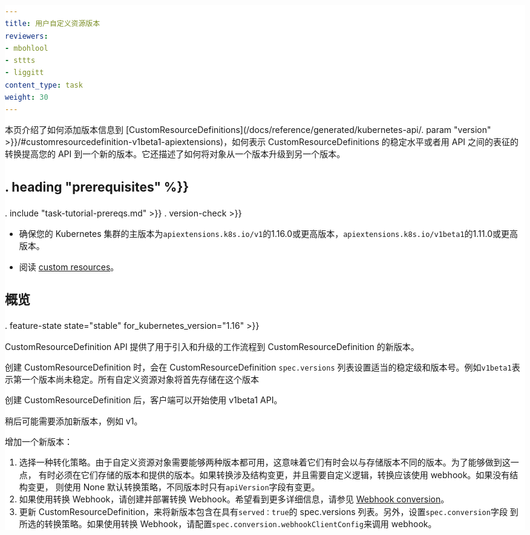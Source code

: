 ```yaml
---
title: 用户自定义资源版本
reviewers:
- mbohlool
- sttts
- liggitt
content_type: task
weight: 30
---
```






本页介绍了如何添加版本信息到 [CustomResourceDefinitions](/docs/reference/generated/kubernetes-api/. param "version" >}}/#customresourcedefinition-v1beta1-apiextensions)，如何表示 CustomResourceDefinitions 的稳定水平或者用 API 之间的表征的转换提高您的 API 到一个新的版本。它还描述了如何将对象从一个版本升级到另一个版本。



## . heading "prerequisites" %}}


. include "task-tutorial-prereqs.md" >}} . version-check >}}


* 确保您的 Kubernetes 集群的主版本为`apiextensions.k8s.io/v1`的1.16.0或更高版本，`apiextensions.k8s.io/v1beta1`的1.11.0或更高版本。



* 阅读 [custom resources](/docs/concepts/api-extension/custom-resources/)。






## 概览

. feature-state state="stable" for_kubernetes_version="1.16" >}}


CustomResourceDefinition API 提供了用于引入和升级的工作流程到 CustomResourceDefinition 的新版本。

创建 CustomResourceDefinition 时，会在 CustomResourceDefinition `spec.versions` 列表设置适当的稳定级和版本号。例如`v1beta1`表示第一个版本尚未稳定。所有自定义资源对象将首先存储在这个版本

创建 CustomResourceDefinition 后，客户端可以开始使用 v1beta1 API。

稍后可能需要添加新版本，例如 v1。

增加一个新版本：

1. 选择一种转化策略。由于自定义资源对象需要能够两种版本都可用，这意味着它们有时会以与存储版本不同的版本。为了能够做到这一点，
   有时必须在它们存储的版本和提供的版本。如果转换涉及结构变更，并且需要自定义逻辑，转换应该使用 webhook。如果没有结构变更，
   则使用 None 默认转换策略，不同版本时只有`apiVersion`字段有变更。
2. 如果使用转换 Webhook，请创建并部署转换 Webhook。希望看到更多详细信息，请参见 [Webhook conversion](#webhook转换)。
3. 更新 CustomResourceDefinition，来将新版本包含在具有`served：true`的 spec.versions 列表。另外，设置`spec.conversion`字段
   到所选的转换策略。如果使用转换 Webhook，请配置`spec.conversion.webhookClientConfig`来调用 webhook。
